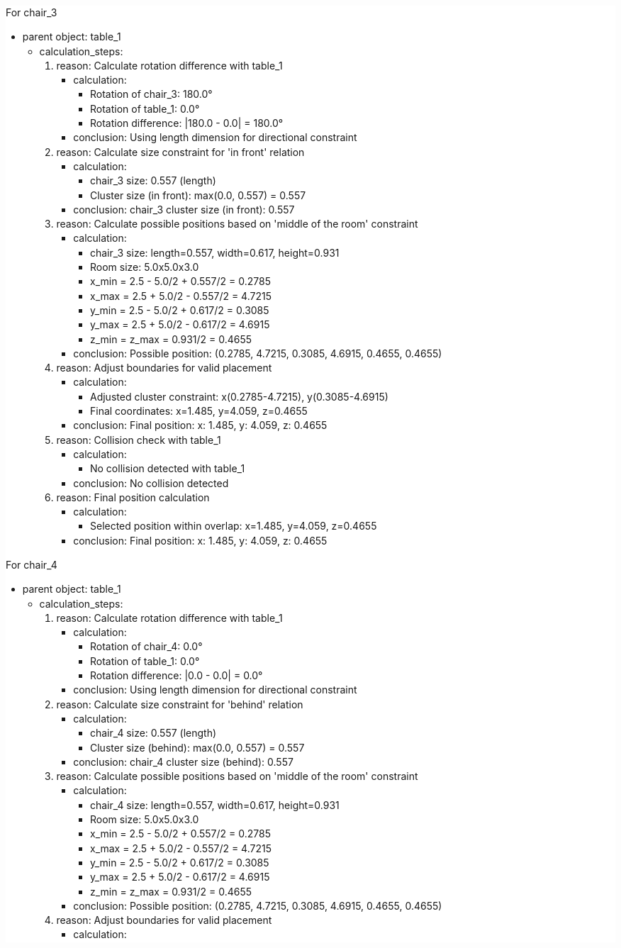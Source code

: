For chair_3
- parent object: table_1
    - calculation_steps:
        1. reason: Calculate rotation difference with table_1
            - calculation:
                - Rotation of chair_3: 180.0°
                - Rotation of table_1: 0.0°
                - Rotation difference: |180.0 - 0.0| = 180.0°
            - conclusion: Using length dimension for directional constraint
        2. reason: Calculate size constraint for 'in front' relation
            - calculation:
                - chair_3 size: 0.557 (length)
                - Cluster size (in front): max(0.0, 0.557) = 0.557
            - conclusion: chair_3 cluster size (in front): 0.557
        3. reason: Calculate possible positions based on 'middle of the room' constraint
            - calculation:
                - chair_3 size: length=0.557, width=0.617, height=0.931
                - Room size: 5.0x5.0x3.0
                - x_min = 2.5 - 5.0/2 + 0.557/2 = 0.2785
                - x_max = 2.5 + 5.0/2 - 0.557/2 = 4.7215
                - y_min = 2.5 - 5.0/2 + 0.617/2 = 0.3085
                - y_max = 2.5 + 5.0/2 - 0.617/2 = 4.6915
                - z_min = z_max = 0.931/2 = 0.4655
            - conclusion: Possible position: (0.2785, 4.7215, 0.3085, 4.6915, 0.4655, 0.4655)
        4. reason: Adjust boundaries for valid placement
            - calculation:
                - Adjusted cluster constraint: x(0.2785-4.7215), y(0.3085-4.6915)
                - Final coordinates: x=1.485, y=4.059, z=0.4655
            - conclusion: Final position: x: 1.485, y: 4.059, z: 0.4655
        5. reason: Collision check with table_1
            - calculation:
                - No collision detected with table_1
            - conclusion: No collision detected
        6. reason: Final position calculation
            - calculation:
                - Selected position within overlap: x=1.485, y=4.059, z=0.4655
            - conclusion: Final position: x: 1.485, y: 4.059, z: 0.4655

For chair_4
- parent object: table_1
    - calculation_steps:
        1. reason: Calculate rotation difference with table_1
            - calculation:
                - Rotation of chair_4: 0.0°
                - Rotation of table_1: 0.0°
                - Rotation difference: |0.0 - 0.0| = 0.0°
            - conclusion: Using length dimension for directional constraint
        2. reason: Calculate size constraint for 'behind' relation
            - calculation:
                - chair_4 size: 0.557 (length)
                - Cluster size (behind): max(0.0, 0.557) = 0.557
            - conclusion: chair_4 cluster size (behind): 0.557
        3. reason: Calculate possible positions based on 'middle of the room' constraint
            - calculation:
                - chair_4 size: length=0.557, width=0.617, height=0.931
                - Room size: 5.0x5.0x3.0
                - x_min = 2.5 - 5.0/2 + 0.557/2 = 0.2785
                - x_max = 2.5 + 5.0/2 - 0.557/2 = 4.7215
                - y_min = 2.5 - 5.0/2 + 0.617/2 = 0.3085
                - y_max = 2.5 + 5.0/2 - 0.617/2 = 4.6915
                - z_min = z_max = 0.931/2 = 0.4655
            - conclusion: Possible position: (0.2785, 4.7215, 0.3085, 4.6915, 0.4655, 0.4655)
        4. reason: Adjust boundaries for valid placement
            - calculation: